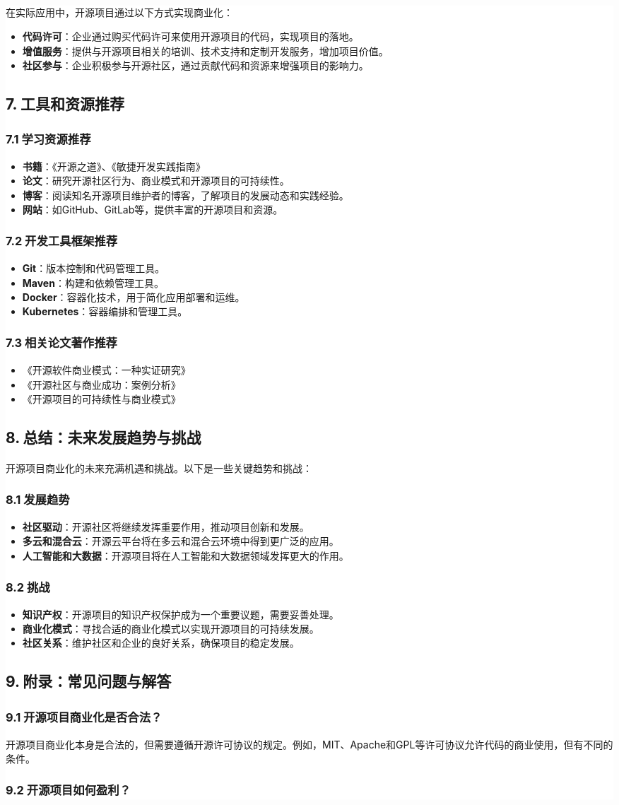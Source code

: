 在实际应用中，开源项目通过以下方式实现商业化：

- **代码许可**：企业通过购买代码许可来使用开源项目的代码，实现项目的落地。
- **增值服务**：提供与开源项目相关的培训、技术支持和定制开发服务，增加项目价值。
- **社区参与**：企业积极参与开源社区，通过贡献代码和资源来增强项目的影响力。

## 7. 工具和资源推荐

### 7.1 学习资源推荐

- **书籍**：《开源之道》、《敏捷开发实践指南》
- **论文**：研究开源社区行为、商业模式和开源项目的可持续性。
- **博客**：阅读知名开源项目维护者的博客，了解项目的发展动态和实践经验。
- **网站**：如GitHub、GitLab等，提供丰富的开源项目和资源。

### 7.2 开发工具框架推荐

- **Git**：版本控制和代码管理工具。
- **Maven**：构建和依赖管理工具。
- **Docker**：容器化技术，用于简化应用部署和运维。
- **Kubernetes**：容器编排和管理工具。

### 7.3 相关论文著作推荐

- 《开源软件商业模式：一种实证研究》
- 《开源社区与商业成功：案例分析》
- 《开源项目的可持续性与商业模式》

## 8. 总结：未来发展趋势与挑战

开源项目商业化的未来充满机遇和挑战。以下是一些关键趋势和挑战：

### 8.1 发展趋势

- **社区驱动**：开源社区将继续发挥重要作用，推动项目创新和发展。
- **多云和混合云**：开源云平台将在多云和混合云环境中得到更广泛的应用。
- **人工智能和大数据**：开源项目将在人工智能和大数据领域发挥更大的作用。

### 8.2 挑战

- **知识产权**：开源项目的知识产权保护成为一个重要议题，需要妥善处理。
- **商业化模式**：寻找合适的商业化模式以实现开源项目的可持续发展。
- **社区关系**：维护社区和企业的良好关系，确保项目的稳定发展。

## 9. 附录：常见问题与解答

### 9.1 开源项目商业化是否合法？

开源项目商业化本身是合法的，但需要遵循开源许可协议的规定。例如，MIT、Apache和GPL等许可协议允许代码的商业使用，但有不同的条件。

### 9.2 开源项目如何盈利？
